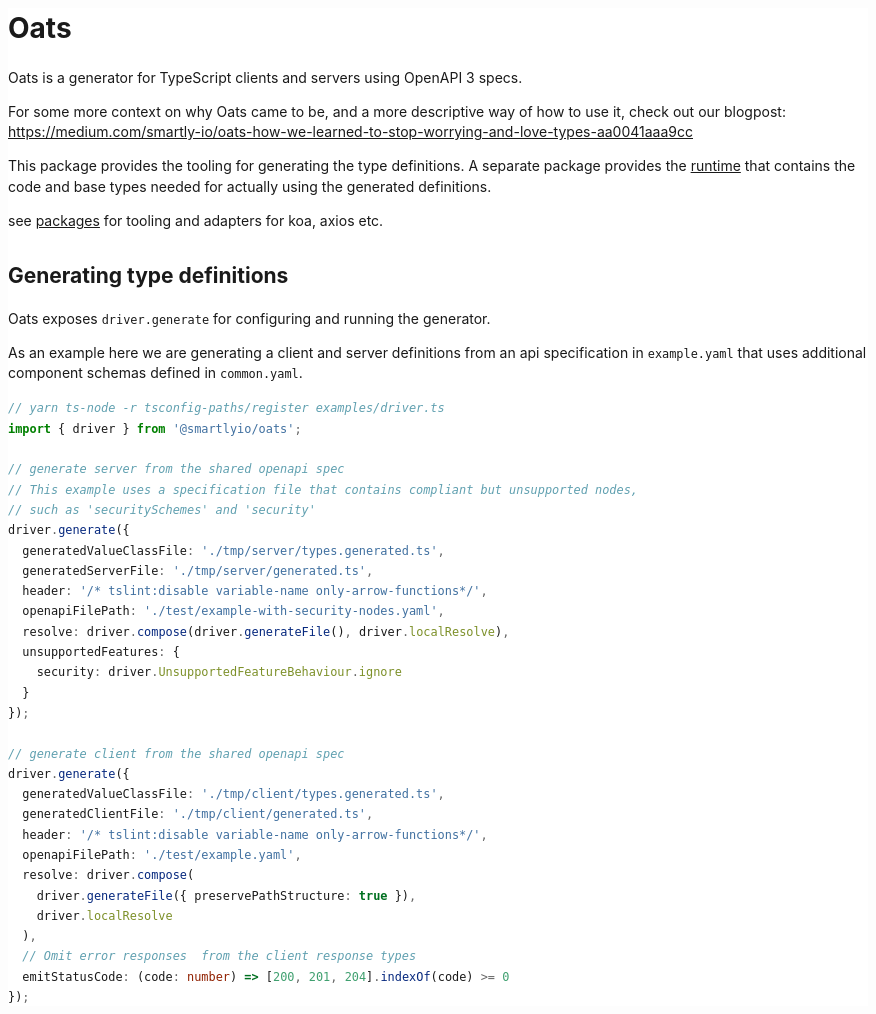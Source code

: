 # Oats

Oats is a generator for TypeScript clients and servers using OpenAPI 3 specs.

For some more context on why Oats came to be, and a more descriptive way of how to use it, check out our blogpost:
https://medium.com/smartly-io/oats-how-we-learned-to-stop-worrying-and-love-types-aa0041aaa9cc

This package provides the tooling for generating the type definitions. A separate package provides 
the [runtime](https://github.com/smartlyio/oats/tree/master/packages/oats-runtime) that contains the code and base types 
needed for actually using the generated definitions.

see [packages](https://github.com/smartlyio/oats/tree/master/packages) for tooling and adapters for koa, axios etc.

## Generating type definitions

Oats exposes `driver.generate` for configuring and running the generator. 

As an example here we are generating a client and server definitions from an api specification 
in `example.yaml` that uses additional component schemas defined in `common.yaml`. 

```ts
// yarn ts-node -r tsconfig-paths/register examples/driver.ts
import { driver } from '@smartlyio/oats';

// generate server from the shared openapi spec
// This example uses a specification file that contains compliant but unsupported nodes,
// such as 'securitySchemes' and 'security'
driver.generate({
  generatedValueClassFile: './tmp/server/types.generated.ts',
  generatedServerFile: './tmp/server/generated.ts',
  header: '/* tslint:disable variable-name only-arrow-functions*/',
  openapiFilePath: './test/example-with-security-nodes.yaml',
  resolve: driver.compose(driver.generateFile(), driver.localResolve),
  unsupportedFeatures: {
    security: driver.UnsupportedFeatureBehaviour.ignore
  }
});

// generate client from the shared openapi spec
driver.generate({
  generatedValueClassFile: './tmp/client/types.generated.ts',
  generatedClientFile: './tmp/client/generated.ts',
  header: '/* tslint:disable variable-name only-arrow-functions*/',
  openapiFilePath: './test/example.yaml',
  resolve: driver.compose(
    driver.generateFile({ preservePathStructure: true }),
    driver.localResolve
  ),
  // Omit error responses  from the client response types
  emitStatusCode: (code: number) => [200, 201, 204].indexOf(code) >= 0
});

```
